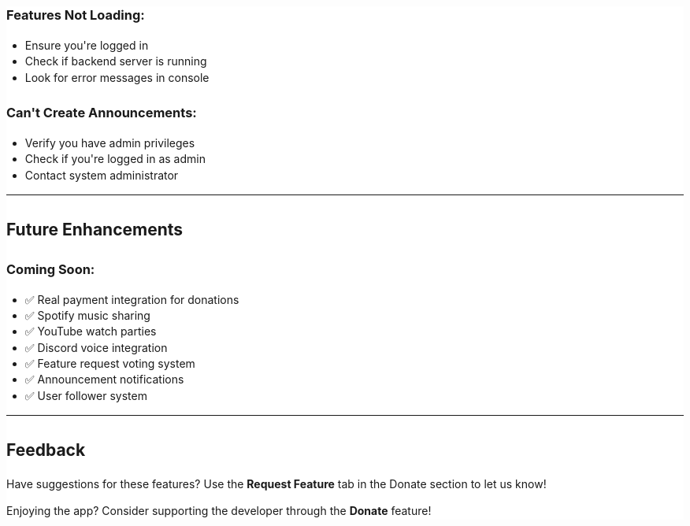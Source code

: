 ### Features Not Loading:
- Ensure you're logged in
- Check if backend server is running
- Look for error messages in console

### Can't Create Announcements:
- Verify you have admin privileges
- Check if you're logged in as admin
- Contact system administrator

---

## Future Enhancements

### Coming Soon:
- ✅ Real payment integration for donations
- ✅ Spotify music sharing
- ✅ YouTube watch parties
- ✅ Discord voice integration
- ✅ Feature request voting system
- ✅ Announcement notifications
- ✅ User follower system

---

## Feedback

Have suggestions for these features? Use the **Request Feature** tab in the Donate section to let us know!

Enjoying the app? Consider supporting the developer through the **Donate** feature!
